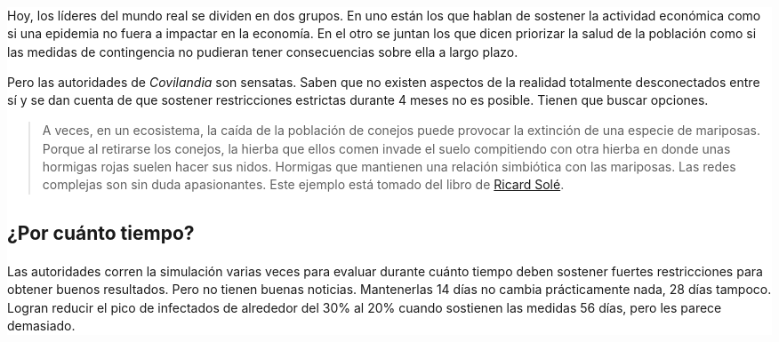 
Hoy, los líderes del mundo real se dividen en dos grupos. En uno están los que hablan de sostener la
actividad económica como si una epidemia no fuera a impactar en la economía. En el otro se juntan los que
dicen priorizar la salud de la población como si las medidas de contingencia no pudieran tener consecuencias
sobre ella a largo plazo.  


Pero las autoridades de *Covilandia* son sensatas. Saben que no existen aspectos de la realidad totalmente
desconectados entre sí y se dan cuenta de que sostener restricciones estrictas durante 4 meses no es posible.
Tienen que buscar opciones.  


> A veces, en un ecosistema, la caída de la población de conejos puede provocar la extinción de una especie
de mariposas. Porque al retirarse los conejos, la hierba que ellos comen invade el suelo compitiendo con otra
hierba en donde unas hormigas rojas suelen hacer sus nidos. Hormigas que mantienen una relación simbiótica
con las mariposas. Las redes complejas son sin duda apasionantes. Este ejemplo está tomado del libro de
[Ricard Solé](https://www.planetadelibros.com/libro-redes-complejas/89623).

## ¿Por cuánto tiempo?

Las autoridades corren la simulación varias veces para evaluar durante cuánto tiempo deben sostener fuertes
restricciones para obtener buenos resultados. Pero no tienen buenas noticias. Mantenerlas 14 días no cambia
prácticamente nada, 28 días tampoco. Logran reducir el pico de infectados de alrededor del 30% al 20% cuando
sostienen las medidas 56 días, pero les parece demasiado.  

